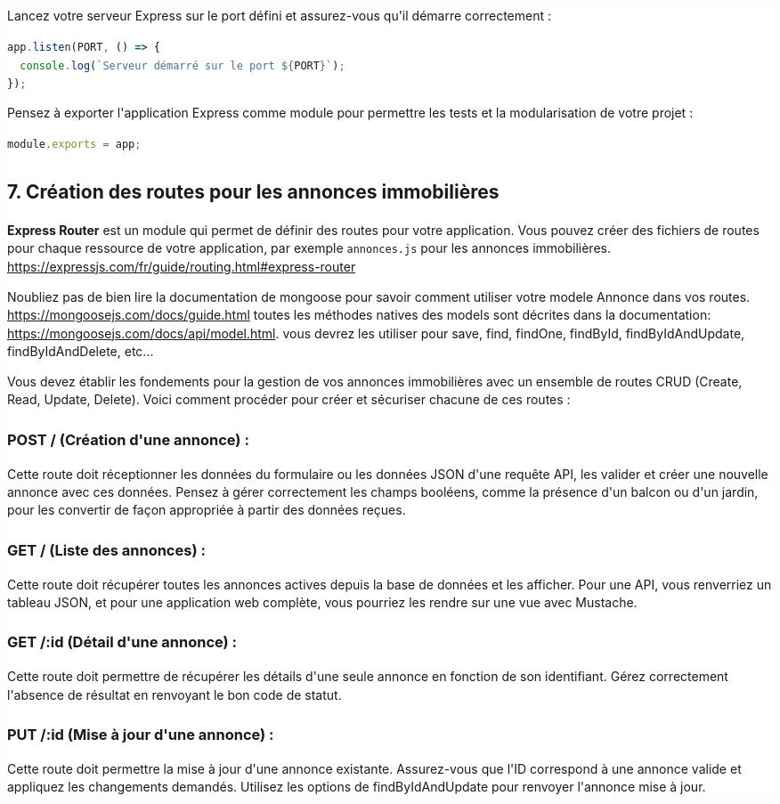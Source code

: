 Lancez votre serveur Express sur le port défini et assurez-vous qu'il démarre correctement :

```js
app.listen(PORT, () => {
  console.log(`Serveur démarré sur le port ${PORT}`);
});
```

Pensez à exporter l'application Express comme module pour permettre les tests et la modularisation de votre projet :

```js
module.exports = app;
```

## 7. Création des routes pour les annonces immobilières

**Express Router** est un module qui permet de définir des routes pour votre application. Vous pouvez créer des fichiers de routes pour chaque ressource de votre application, par exemple `annonces.js` pour les annonces immobilières.
https://expressjs.com/fr/guide/routing.html#express-router

Noubliez pas de bien lire la documentation de mongoose pour savoir comment utiliser votre modele Annonce dans vos routes.
https://mongoosejs.com/docs/guide.html
toutes les méthodes natives des models sont décrites dans la documentation: https://mongoosejs.com/docs/api/model.html. vous devrez les utiliser pour save, find, findOne, findById, findByIdAndUpdate, findByIdAndDelete, etc...

Vous devez établir les fondements pour la gestion de vos annonces immobilières avec un ensemble de routes CRUD (Create, Read, Update, Delete). Voici comment procéder pour créer et sécuriser chacune de ces routes :

### POST / (Création d'une annonce) :

Cette route doit réceptionner les données du formulaire ou les données JSON d'une requête API, les valider et créer une nouvelle annonce avec ces données. Pensez à gérer correctement les champs booléens, comme la présence d'un balcon ou d'un jardin, pour les convertir de façon appropriée à partir des données reçues.

### GET / (Liste des annonces) :

Cette route doit récupérer toutes les annonces actives depuis la base de données et les afficher. Pour une API, vous renverriez un tableau JSON, et pour une application web complète, vous pourriez les rendre sur une vue avec Mustache.

### GET /:id (Détail d'une annonce) :

Cette route doit permettre de récupérer les détails d'une seule annonce en fonction de son identifiant. Gérez correctement l'absence de résultat en renvoyant le bon code de statut.

### PUT /:id (Mise à jour d'une annonce) :

Cette route doit permettre la mise à jour d'une annonce existante. Assurez-vous que l'ID correspond à une annonce valide et appliquez les changements demandés. Utilisez les options de findByIdAndUpdate pour renvoyer l'annonce mise à jour.
